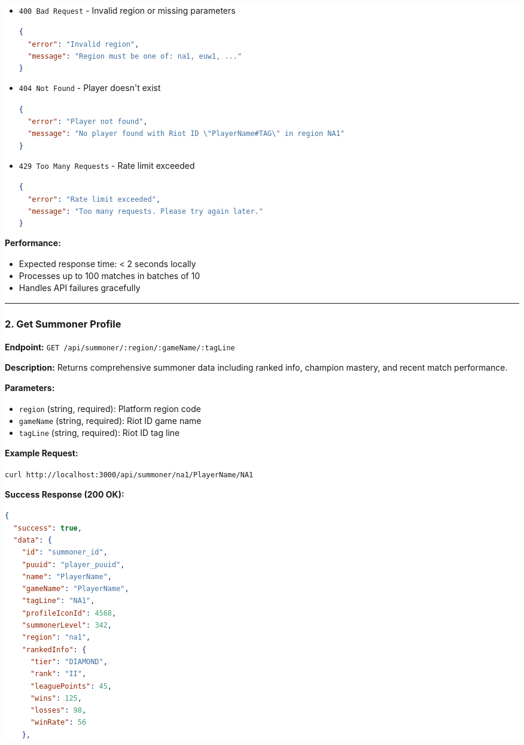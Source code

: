 - `400 Bad Request` - Invalid region or missing parameters
  ```json
  {
    "error": "Invalid region",
    "message": "Region must be one of: na1, euw1, ..."
  }
  ```

- `404 Not Found` - Player doesn't exist
  ```json
  {
    "error": "Player not found",
    "message": "No player found with Riot ID \"PlayerName#TAG\" in region NA1"
  }
  ```

- `429 Too Many Requests` - Rate limit exceeded
  ```json
  {
    "error": "Rate limit exceeded",
    "message": "Too many requests. Please try again later."
  }
  ```

**Performance:**
- Expected response time: < 2 seconds locally
- Processes up to 100 matches in batches of 10
- Handles API failures gracefully

---

### 2. Get Summoner Profile

**Endpoint:** `GET /api/summoner/:region/:gameName/:tagLine`

**Description:** Returns comprehensive summoner data including ranked info, champion mastery, and recent match performance.

**Parameters:**
- `region` (string, required): Platform region code
- `gameName` (string, required): Riot ID game name
- `tagLine` (string, required): Riot ID tag line

**Example Request:**
```bash
curl http://localhost:3000/api/summoner/na1/PlayerName/NA1
```

**Success Response (200 OK):**
```json
{
  "success": true,
  "data": {
    "id": "summoner_id",
    "puuid": "player_puuid",
    "name": "PlayerName",
    "gameName": "PlayerName",
    "tagLine": "NA1",
    "profileIconId": 4568,
    "summonerLevel": 342,
    "region": "na1",
    "rankedInfo": {
      "tier": "DIAMOND",
      "rank": "II",
      "leaguePoints": 45,
      "wins": 125,
      "losses": 98,
      "winRate": 56
    },
```